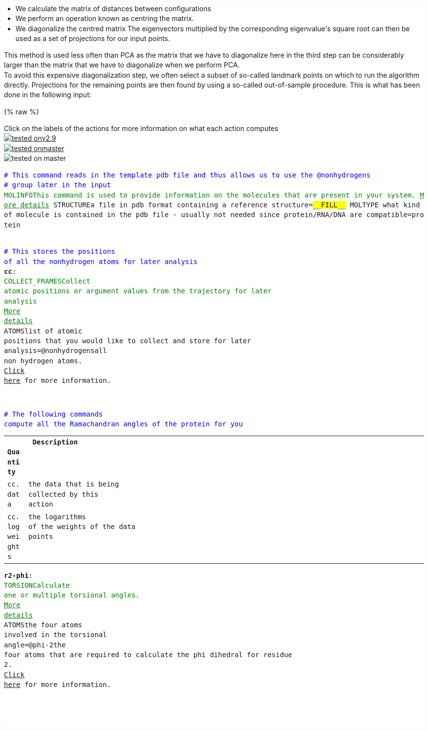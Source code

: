 - We calculate the matrix of distances between configurations
- We perform an operation known as centring the matrix.
- We diagonalize the centred matrix
The eigenvectors multiplied by the corresponding eigenvalue's square root can then be used as a set of projections for our input points.

This method is used less often than PCA as the matrix that we have to diagonalize here in the third step can be considerably larger than the matrix that we have to diagonalize when we perform PCA.  
To avoid this expensive diagonalization step, we often select a subset of so-called landmark points on which to run the algorithm directly.  Projections for the remaining points are then found
by using a so-called out-of-sample procedure.  This is what has been done in the following input:

{% raw %}
<div class="plumedpreheader">
<div class="headerInfo" id="value_details_data/work/plumed_ex3.dat"> Click on the labels of the actions for more information on what each action computes </div>
<div class="containerBadge">
<div class="headerBadge"><a href="plumed_ex3.dat.plumed.stderr"><img src="https://img.shields.io/badge/v2.9-failed-red.svg" alt="tested onv2.9" /></a></div>
<div class="headerBadge"><a href="plumed_ex3.dat.plumed_master.stderr"><img src="https://img.shields.io/badge/master-passing-green.svg" alt="tested onmaster" /></a></div>
<div class="headerBadge"><img class="toggler" src="https://img.shields.io/badge/master-incomplete-yellow.svg" alt="tested on master" onmouseup='toggleDisplay("data/work/plumed_ex3.dat")' onmousedown='toggleDisplay("data/work/plumed_ex3.dat")'/></div>
</div>
</div>
<div id="data/work/plumed_ex3.dat_short">
<pre class="plumedlisting">
<span style="color:blue" class="comment"># This command reads in the template pdb file and thus allows us to use the @nonhydrogens</span>
<span style="color:blue" class="comment"># group later in the input</span>
<span class="plumedtooltip" style="color:green">MOLINFO<span class="right">This command is used to provide information on the molecules that are present in your system. <a href="https://www.plumed.org/doc-master/user-doc/html/MOLINFO" style="color:green">More details</a><i></i></span></span> <span class="plumedtooltip">STRUCTURE<span class="right">a file in pdb format containing a reference structure<i></i></span></span>=<span style="background-color:yellow">__FILL__</span> <span class="plumedtooltip">MOLTYPE<span class="right"> what kind of molecule is contained in the pdb file - usually not needed since protein/RNA/DNA are compatible<i></i></span></span>=protein

<span style="color:blue" class="comment"># This stores the positions of all the nonhydrogen atoms for later analysis</span>
<span style="display:none;" id="data/work/plumed_ex3.dat">The MOLINFO action with label <b></b> calculates something</span><b name="data/work/plumed_ex3.datcc" onclick='showPath("data/work/plumed_ex3.dat","data/work/plumed_ex3.datcc","data/work/plumed_ex3.datcc","brown")'>cc</b>: <span class="plumedtooltip" style="color:green">COLLECT_FRAMES<span class="right">Collect atomic positions or argument values from the trajectory for later analysis <a href="https://www.plumed.org/doc-master/user-doc/html/COLLECT_FRAMES" style="color:green">More details</a><i></i></span></span> <span class="plumedtooltip">ATOMS<span class="right">list of atomic positions that you would like to collect and store for later analysis<i></i></span></span>=<span class="plumedtooltip">@nonhydrogens<span class="right">all non hydrogen atoms. <a href="https://www.plumed.org/doc-master/user-doc/html/MOLINFO">Click here</a> for more information. <i></i></span></span>

<span style="color:blue" class="comment"># The following commands compute all the Ramachandran angles of the protein for you</span>
<span style="display:none;" id="data/work/plumed_ex3.datcc">The COLLECT_FRAMES action with label <b>cc</b> calculates the following quantities:<table  align="center" frame="void" width="95%" cellpadding="5%"><tr><td width="5%"><b> Quantity </b>  </td><td><b> Description </b> </td></tr><tr><td width="5%">cc.data</td><td>the data that is being collected by this action</td></tr><tr><td width="5%">cc.logweights</td><td>the logarithms of the weights of the data points</td></tr></table></span><b name="data/work/plumed_ex3.datr2-phi" onclick='showPath("data/work/plumed_ex3.dat","data/work/plumed_ex3.datr2-phi","data/work/plumed_ex3.datr2-phi","brown")'>r2-phi</b>: <span class="plumedtooltip" style="color:green">TORSION<span class="right">Calculate one or multiple torsional angles. <a href="https://www.plumed.org/doc-master/user-doc/html/TORSION" style="color:green">More details</a><i></i></span></span> <span class="plumedtooltip">ATOMS<span class="right">the four atoms involved in the torsional angle<i></i></span></span>=<span class="plumedtooltip">@phi-2<span class="right">the four atoms that are required to calculate the phi dihedral for residue 2. <a href="https://www.plumed.org/doc-master/user-doc/html/MOLINFO">Click here</a> for more information. <i></i></span></span>